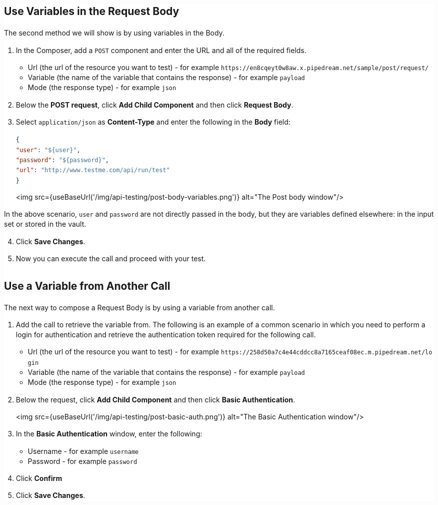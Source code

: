 ## Use Variables in the Request Body

The second method we will show is by using variables in the Body.

1. In the Composer, add a `POST` component and enter the URL and all of the required fields.

   - Url (the url of the resource you want to test) - for example `https://en8cqeyt0w8aw.x.pipedream.net/sample/post/request/`
   - Variable (the name of the variable that contains the response) - for example `payload`
   - Mode (the response type) - for example `json`

2. Below the **POST request**, click **Add Child Component** and then click **Request Body**.

3. Select `application/json` as **Content-Type** and enter the following in the **Body** field:

   ```json
   {
   "user": "${user}",
   "password": "${password}",
   "url": "http://www.testme.com/api/run/test"
   }
   ```

   <img src={useBaseUrl('/img/api-testing/post-body-variables.png')} alt="The Post body window"/>

In the above scenario, `user` and `password` are not directly passed in the body, but they are variables defined elsewhere: in the input set or stored in the vault.

4. Click **Save Changes**.

5. Now you can execute the call and proceed with your test.

## Use a Variable from Another Call

The next way to compose a Request Body is by using a variable from another call.

1. Add the call to retrieve the variable from. The following is an example of a common scenario in which you need to perform a login for authentication and retrieve the authentication token required for the following call.

   - Url (the url of the resource you want to test) - for example `https://258d50a7c4e44cddcc8a7165ceaf08ec.m.pipedream.net/login`
   - Variable (the name of the variable that contains the response) - for example `payload`
   - Mode (the response type) - for example `json`

2. Below the request, click **Add Child Component** and then click **Basic Authentication**.

   <img src={useBaseUrl('/img/api-testing/post-basic-auth.png')} alt="The Basic Authentication window"/>

3. In the **Basic Authentication** window, enter the following:

   - Username - for example `username`
   - Password - for example `password`

4. Click **Confirm**

5. Click **Save Changes**.
